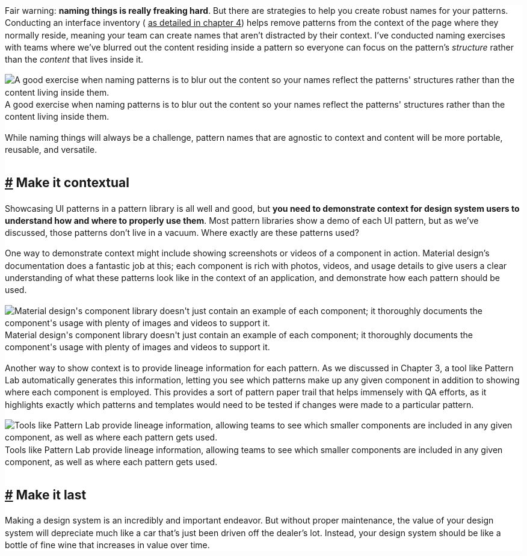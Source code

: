Fair warning: **naming things is really freaking hard**. But there are strategies to help you create robust names for your patterns. Conducting an interface inventory ( [as detailed in chapter 4](https://atomicdesign.bradfrost.com/chapter-4/#show-dont-tell-the-power-of-interface-inventories)) helps remove patterns from the context of the page where they normally reside, meaning your team can create names that aren’t distracted by their context. I’ve conducted naming exercises with teams where we’ve blurred out the content residing inside a pattern so everyone can focus on the pattern’s _structure_ rather than the _content_ that lives inside it.

![A good exercise when naming patterns is to blur out the content so your names reflect the patterns' structures rather than the content living inside them.](https://atomicdesign.bradfrost.com/images/content/modal-blur.png)
A good exercise when naming patterns is to blur out the content so your names reflect the patterns' structures rather than the content living inside them.


While naming things will always be a challenge, pattern names that are agnostic to context and content will be more portable, reusable, and versatile.

## [#](https://atomicdesign.bradfrost.com/chapter-5/#make-it-contextual) Make it contextual

Showcasing UI patterns in a pattern library is all well and good, but **you need to demonstrate context for design system users to understand how and where to properly use them**. Most pattern libraries show a demo of each UI pattern, but as we’ve discussed, those patterns don’t live in a vacuum. Where exactly are these patterns used?

One way to demonstrate context might include showing screenshots or videos of a component in action. Material design’s documentation does a fantastic job at this; each component is rich with photos, videos, and usage details to give users a clear understanding of what these patterns look like in the context of an application, and demonstrate how each pattern should be used.

![Material design's component library doesn't just contain an example of each component; it thoroughly documents the component's usage with plenty of images and videos to support it.](https://atomicdesign.bradfrost.com/images/content/material-design-bottom-nav.png)
Material design's component library doesn't just contain an example of each component; it thoroughly documents the component's usage with plenty of images and videos to support it.


Another way to show context is to provide lineage information for each pattern. As we discussed in Chapter 3, a tool like Pattern Lab automatically generates this information, letting you see which patterns make up any given component in addition to showing where each component is employed. This provides a sort of pattern paper trail that helps immensely with QA efforts, as it highlights exactly which patterns and templates would need to be tested if changes were made to a particular pattern.

![Tools like Pattern Lab provide lineage information, allowing teams to see which smaller components are included in any given component, as well as where each pattern gets used.](https://atomicdesign.bradfrost.com/images/content/pattern-lab-lineage.png)
Tools like Pattern Lab provide lineage information, allowing teams to see which smaller components are included in any given component, as well as where each pattern gets used.


## [#](https://atomicdesign.bradfrost.com/chapter-5/#make-it-last) Make it last

Making a design system is an incredibly and important endeavor. But without proper maintenance, the value of your design system will depreciate much like a car that’s just been driven off the dealer’s lot. Instead, your design system should be like a bottle of fine wine that increases in value over time.
